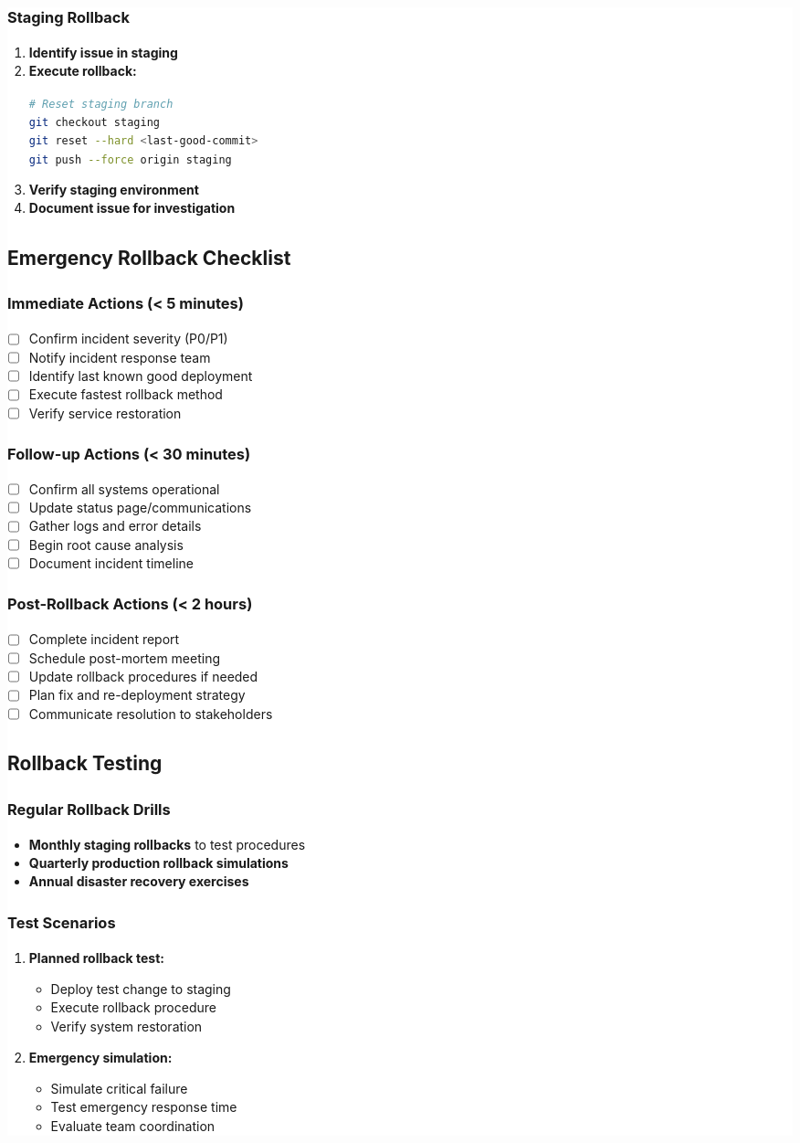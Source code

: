 ### Staging Rollback
1. **Identify issue in staging**
2. **Execute rollback:**
   ```bash
   # Reset staging branch
   git checkout staging
   git reset --hard <last-good-commit>
   git push --force origin staging
   ```
3. **Verify staging environment**
4. **Document issue for investigation**

## Emergency Rollback Checklist

### Immediate Actions (< 5 minutes)
- [ ] Confirm incident severity (P0/P1)
- [ ] Notify incident response team
- [ ] Identify last known good deployment
- [ ] Execute fastest rollback method
- [ ] Verify service restoration

### Follow-up Actions (< 30 minutes)
- [ ] Confirm all systems operational
- [ ] Update status page/communications
- [ ] Gather logs and error details
- [ ] Begin root cause analysis
- [ ] Document incident timeline

### Post-Rollback Actions (< 2 hours)
- [ ] Complete incident report
- [ ] Schedule post-mortem meeting
- [ ] Update rollback procedures if needed
- [ ] Plan fix and re-deployment strategy
- [ ] Communicate resolution to stakeholders

## Rollback Testing

### Regular Rollback Drills
- **Monthly staging rollbacks** to test procedures
- **Quarterly production rollback simulations**
- **Annual disaster recovery exercises**

### Test Scenarios
1. **Planned rollback test:**
   - Deploy test change to staging
   - Execute rollback procedure
   - Verify system restoration

2. **Emergency simulation:**
   - Simulate critical failure
   - Test emergency response time
   - Evaluate team coordination
